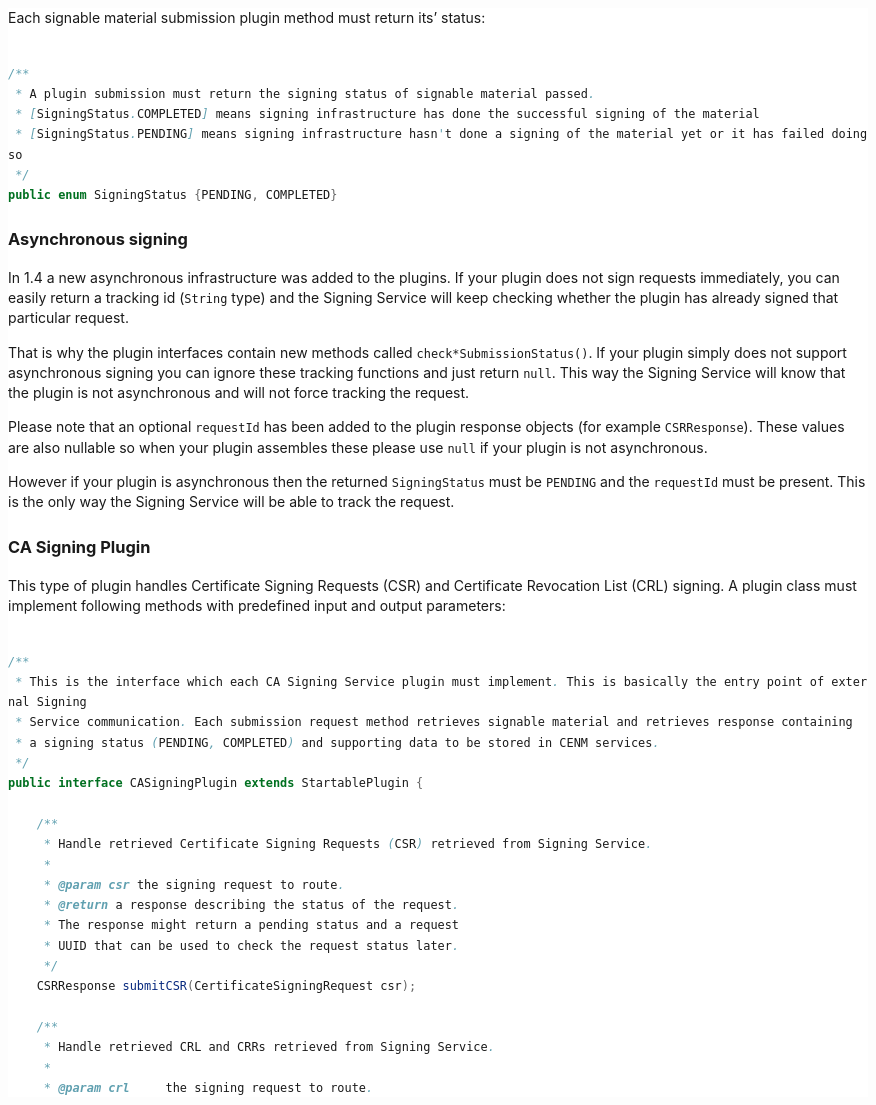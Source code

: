 Each signable material submission plugin method must return its’ status:

```java

/**
 * A plugin submission must return the signing status of signable material passed.
 * [SigningStatus.COMPLETED] means signing infrastructure has done the successful signing of the material
 * [SigningStatus.PENDING] means signing infrastructure hasn't done a signing of the material yet or it has failed doing so
 */
public enum SigningStatus {PENDING, COMPLETED}
```

### Asynchronous signing

In 1.4 a new asynchronous infrastructure was added to the plugins.
If your plugin does not sign requests immediately, you can easily return a tracking id (`String` type) and the Signing Service will keep checking
whether the plugin has already signed that particular request.

That is why the plugin interfaces contain new methods called `check*SubmissionStatus()`.
If your plugin simply does not support asynchronous signing you can ignore these tracking functions and just return `null`.
This way the Signing Service will know that the plugin is not asynchronous and will not force tracking the request.

Please note that an optional `requestId` has been added to the plugin response objects (for example `CSRResponse`).
These values are also nullable so when your plugin assembles these please use `null` if your plugin is not asynchronous.

However if your plugin is asynchronous then the returned `SigningStatus` must be `PENDING` and the `requestId` must be present.
This is the only way the Signing Service will be able to track the request.

### CA Signing Plugin

This type of plugin handles Certificate Signing Requests (CSR) and Certificate Revocation List (CRL) signing. A plugin
class must implement following methods with predefined input and output parameters:

```java

/**
 * This is the interface which each CA Signing Service plugin must implement. This is basically the entry point of external Signing
 * Service communication. Each submission request method retrieves signable material and retrieves response containing
 * a signing status (PENDING, COMPLETED) and supporting data to be stored in CENM services.
 */
public interface CASigningPlugin extends StartablePlugin {

    /**
     * Handle retrieved Certificate Signing Requests (CSR) retrieved from Signing Service.
     *
     * @param csr the signing request to route.
     * @return a response describing the status of the request.
     * The response might return a pending status and a request
     * UUID that can be used to check the request status later.
     */
    CSRResponse submitCSR(CertificateSigningRequest csr);

    /**
     * Handle retrieved CRL and CRRs retrieved from Signing Service.
     *
     * @param crl     the signing request to route.
```